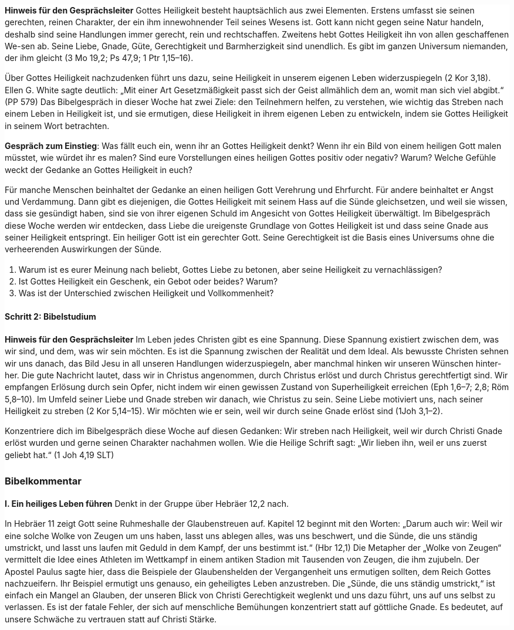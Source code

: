 **Hinweis für den Gesprächsleiter** Gottes Heiligkeit besteht hauptsächlich aus zwei Elementen. Erstens umfasst sie seinen gerechten, reinen Charakter, der ein ihm innewohnender Teil seines Wesens ist. Gott kann nicht gegen seine Natur handeln, deshalb sind seine Handlungen immer gerecht, rein und rechtschaffen. Zweitens hebt Gottes Heiligkeit ihn von allen geschaffenen We-sen ab. Seine Liebe, Gnade, Güte, Gerechtigkeit und Barmherzigkeit sind unendlich. Es gibt im ganzen Universum niemanden, der ihm gleicht (3 Mo 19,2; Ps 47,9; 1 Ptr 1,15–16).

Über Gottes Heiligkeit nachzudenken führt uns dazu, seine Heiligkeit in unserem eigenen Leben widerzuspiegeln (2 Kor 3,18). Ellen G. White sagte deutlich: „Mit einer Art Gesetzmäßigkeit passt sich der Geist allmählich dem an, womit man sich viel abgibt.“ (PP 579) Das Bibelgespräch in dieser Woche hat zwei Ziele: den Teilnehmern helfen, zu verstehen, wie wichtig das Streben nach einem Leben in Heiligkeit ist, und sie ermutigen, diese Heiligkeit in ihrem eigenen Leben zu entwickeln, indem sie Gottes Heiligkeit in seinem Wort betrachten. 

**Gespräch zum Einstieg**: Was fällt euch ein, wenn ihr an Gottes Heiligkeit denkt? Wenn ihr ein Bild von einem heiligen Gott malen müsstet, wie würdet ihr es malen? Sind eure Vorstellungen eines heiligen Gottes positiv oder negativ? Warum? Welche Gefühle weckt der Gedanke an Gottes Heiligkeit in euch? 

Für manche Menschen beinhaltet der Gedanke an einen heiligen Gott Verehrung und Ehrfurcht. Für andere beinhaltet er Angst und Verdammung. Dann gibt es diejenigen, die Gottes Heiligkeit mit seinem Hass auf die Sünde gleichsetzen, und weil sie wissen, dass sie gesündigt haben, sind sie von ihrer eigenen Schuld im Angesicht von Gottes Heiligkeit überwältigt. Im Bibelgespräch diese Woche werden wir entdecken, dass Liebe die ureigenste Grundlage von Gottes Heiligkeit ist und dass seine Gnade aus seiner Heiligkeit entspringt. Ein heiliger Gott ist ein gerechter Gott. Seine Gerechtigkeit ist die Basis eines Universums ohne die verheerenden Auswirkungen der Sünde. 

1. Warum ist es eurer Meinung nach beliebt, Gottes Liebe zu betonen, aber seine Heiligkeit zu vernachlässigen? 
2. Ist Gottes Heiligkeit ein Geschenk, ein Gebot oder beides? Warum? 
3. Was ist der Unterschied zwischen Heiligkeit und Vollkommenheit?

#### Schritt 2: Bibelstudium

**Hinweis für den Gesprächsleiter** Im Leben jedes Christen gibt es eine Spannung. Diese Spannung existiert zwischen dem, was wir sind, und dem, was wir sein möchten. Es ist die Spannung zwischen der Realität und dem Ideal. Als bewusste Christen sehnen wir uns danach, das Bild Jesu in all unseren Handlungen widerzuspiegeln, aber manchmal hinken wir unseren Wünschen hinter-her. Die gute Nachricht lautet, dass wir in Christus angenommen, durch Christus erlöst und durch Christus gerechtfertigt sind. Wir empfangen Erlösung durch sein Opfer, nicht indem wir einen gewissen Zustand von Superheiligkeit erreichen (Eph 1,6–7; 2,8; Röm 5,8–10). Im Umfeld seiner Liebe und Gnade streben wir danach, wie Christus zu sein. Seine Liebe motiviert uns, nach seiner Heiligkeit zu streben (2 Kor 5,14–15). Wir möchten wie er sein, weil wir durch seine Gnade erlöst sind (1Joh 3,1–2). 

Konzentriere dich im Bibelgespräch diese Woche auf diesen Gedanken: Wir streben nach Heiligkeit, weil wir durch Christi Gnade erlöst wurden und gerne seinen Charakter nachahmen wollen. Wie die Heilige Schrift sagt: „Wir lieben ihn, weil er uns zuerst geliebt hat.“ (1 Joh 4,19 SLT) 

### **Bibelkommentar**

**I. Ein heiliges Leben führen** Denkt in der Gruppe über Hebräer 12,2 nach.    

In Hebräer 11 zeigt Gott seine Ruhmeshalle der Glaubenstreuen auf. Kapitel 12 beginnt mit den Worten: „Darum auch wir: Weil wir eine solche Wolke von Zeugen um uns haben, lasst uns ablegen alles, was uns beschwert, und die Sünde, die uns ständig umstrickt, und lasst uns laufen mit Geduld in dem Kampf, der uns bestimmt ist.“ (Hbr 12,1) Die Metapher der „Wolke von Zeugen“ vermittelt die Idee eines Athleten im Wettkampf in einem antiken Stadion mit Tausenden von Zeugen, die ihm zujubeln. Der Apostel Paulus sagte hier, dass die Beispiele der Glaubenshelden der Vergangenheit uns ermutigen sollten, dem Reich Gottes nachzueifern. Ihr Beispiel ermutigt uns genauso, ein geheiligtes Leben anzustreben. Die „Sünde, die uns ständig umstrickt,“ ist einfach ein Mangel an Glauben, der unseren Blick von Christi Gerechtigkeit weglenkt und uns dazu führt, uns auf uns selbst zu verlassen. Es ist der fatale Fehler, der sich auf menschliche Bemühungen konzentriert statt auf göttliche Gnade. Es bedeutet, auf unsere Schwäche zu vertrauen statt auf Christi Stärke. 
